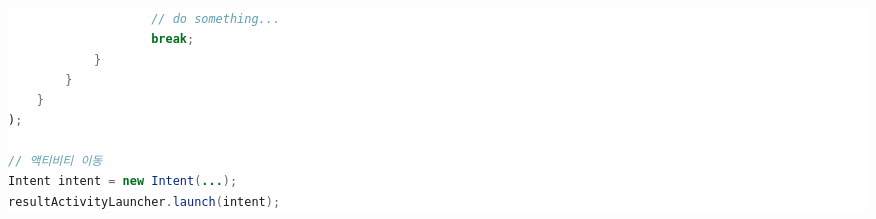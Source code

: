 ``` Java
                    // do something...
                    break;
            }
        }
    }
);

// 액티비티 이동
Intent intent = new Intent(...);
resultActivityLauncher.launch(intent);
```


